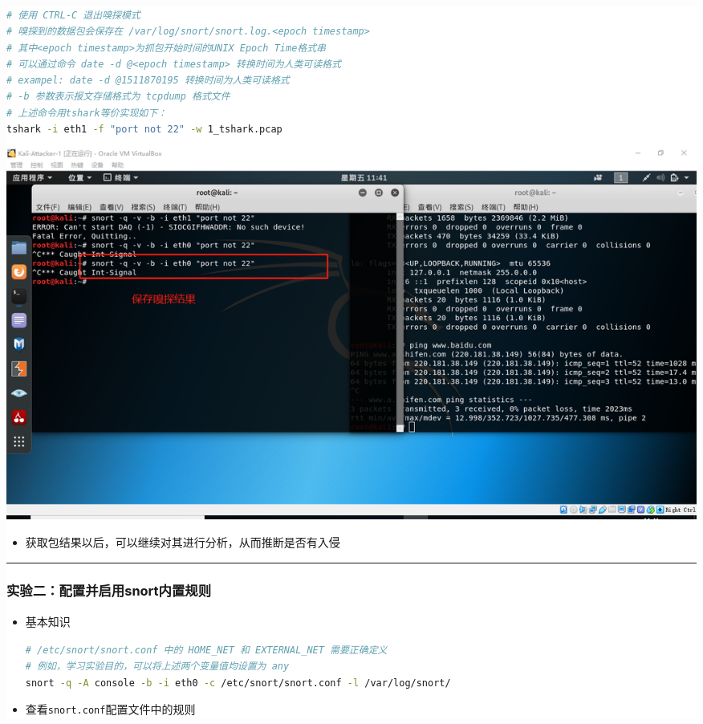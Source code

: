  ```bash
  # 使用 CTRL-C 退出嗅探模式
  # 嗅探到的数据包会保存在 /var/log/snort/snort.log.<epoch timestamp>
  # 其中<epoch timestamp>为抓包开始时间的UNIX Epoch Time格式串
  # 可以通过命令 date -d @<epoch timestamp> 转换时间为人类可读格式
  # exampel: date -d @1511870195 转换时间为人类可读格式
  # -b 参数表示报文存储格式为 tcpdump 格式文件
  # 上述命令用tshark等价实现如下：
  tshark -i eth1 -f "port not 22" -w 1_tshark.pcap
  ```
  
  ![](./image/保存嗅探.png)
  
+ 获取包结果以后，可以继续对其进行分析，从而推断是否有入侵



---



### 实验二：配置并启用snort内置规则

+ 基本知识

  ```bash
  # /etc/snort/snort.conf 中的 HOME_NET 和 EXTERNAL_NET 需要正确定义
  # 例如，学习实验目的，可以将上述两个变量值均设置为 any
  snort -q -A console -b -i eth0 -c /etc/snort/snort.conf -l /var/log/snort/
  ```


+ 查看`snort.conf`配置文件中的规则
